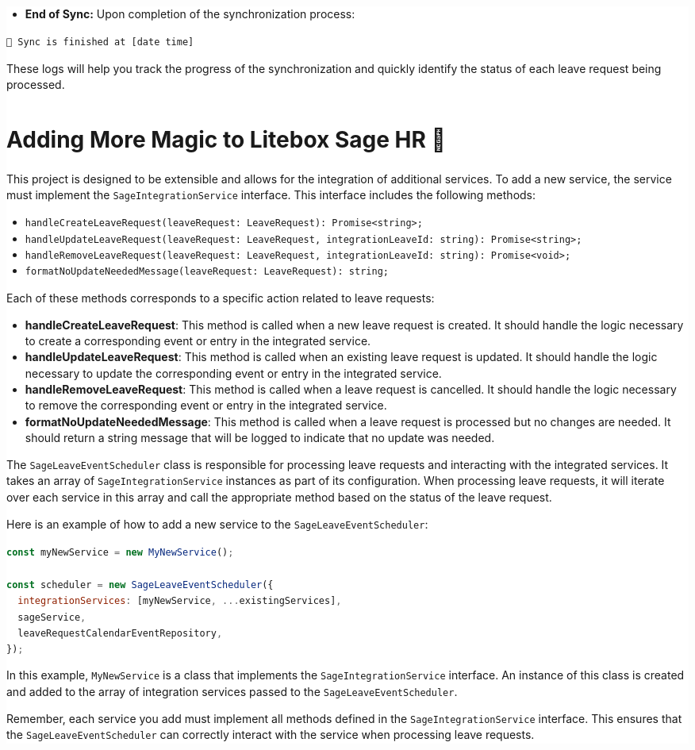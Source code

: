 - **End of Sync:** Upon completion of the synchronization process:

```bash
🛑 Sync is finished at [date time]
```

These logs will help you track the progress of the synchronization and quickly identify the status of each leave request being processed.

# Adding More Magic to Litebox Sage HR 🧪

This project is designed to be extensible and allows for the integration of additional services. To add a new service, the service must implement the `SageIntegrationService` interface. This interface includes the following methods:

- `handleCreateLeaveRequest(leaveRequest: LeaveRequest): Promise<string>;`
- `handleUpdateLeaveRequest(leaveRequest: LeaveRequest, integrationLeaveId: string): Promise<string>;`
- `handleRemoveLeaveRequest(leaveRequest: LeaveRequest, integrationLeaveId: string): Promise<void>;`
- `formatNoUpdateNeededMessage(leaveRequest: LeaveRequest): string;`

Each of these methods corresponds to a specific action related to leave requests:

- **handleCreateLeaveRequest**: This method is called when a new leave request is created. It should handle the logic necessary to create a corresponding event or entry in the integrated service.
- **handleUpdateLeaveRequest**: This method is called when an existing leave request is updated. It should handle the logic necessary to update the corresponding event or entry in the integrated service.
- **handleRemoveLeaveRequest**: This method is called when a leave request is cancelled. It should handle the logic necessary to remove the corresponding event or entry in the integrated service.
- **formatNoUpdateNeededMessage**: This method is called when a leave request is processed but no changes are needed. It should return a string message that will be logged to indicate that no update was needed.

The `SageLeaveEventScheduler` class is responsible for processing leave requests and interacting with the integrated services. It takes an array of `SageIntegrationService` instances as part of its configuration. When processing leave requests, it will iterate over each service in this array and call the appropriate method based on the status of the leave request.

Here is an example of how to add a new service to the `SageLeaveEventScheduler`:
```javascript
const myNewService = new MyNewService();

const scheduler = new SageLeaveEventScheduler({
  integrationServices: [myNewService, ...existingServices],
  sageService,
  leaveRequestCalendarEventRepository,
});
```
In this example, `MyNewService` is a class that implements the `SageIntegrationService` interface. An instance of this class is created and added to the array of integration services passed to the `SageLeaveEventScheduler`.

Remember, each service you add must implement all methods defined in the `SageIntegrationService` interface. This ensures that the `SageLeaveEventScheduler` can correctly interact with the service when processing leave requests.
